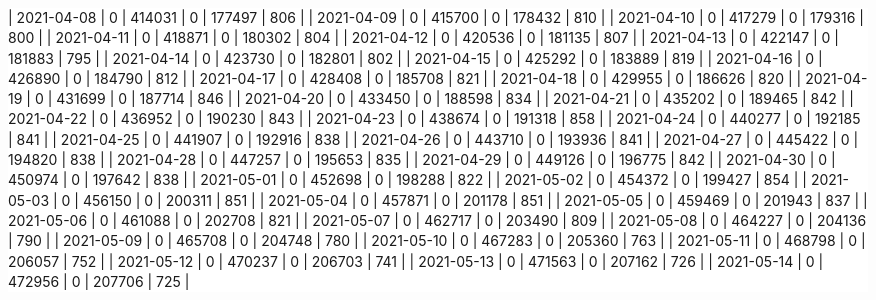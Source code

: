 | 2021-04-08 | 0 | 414031 | 0 | 177497 | 806 |
| 2021-04-09 | 0 | 415700 | 0 | 178432 | 810 |
| 2021-04-10 | 0 | 417279 | 0 | 179316 | 800 |
| 2021-04-11 | 0 | 418871 | 0 | 180302 | 804 |
| 2021-04-12 | 0 | 420536 | 0 | 181135 | 807 |
| 2021-04-13 | 0 | 422147 | 0 | 181883 | 795 |
| 2021-04-14 | 0 | 423730 | 0 | 182801 | 802 |
| 2021-04-15 | 0 | 425292 | 0 | 183889 | 819 |
| 2021-04-16 | 0 | 426890 | 0 | 184790 | 812 |
| 2021-04-17 | 0 | 428408 | 0 | 185708 | 821 |
| 2021-04-18 | 0 | 429955 | 0 | 186626 | 820 |
| 2021-04-19 | 0 | 431699 | 0 | 187714 | 846 |
| 2021-04-20 | 0 | 433450 | 0 | 188598 | 834 |
| 2021-04-21 | 0 | 435202 | 0 | 189465 | 842 |
| 2021-04-22 | 0 | 436952 | 0 | 190230 | 843 |
| 2021-04-23 | 0 | 438674 | 0 | 191318 | 858 |
| 2021-04-24 | 0 | 440277 | 0 | 192185 | 841 |
| 2021-04-25 | 0 | 441907 | 0 | 192916 | 838 |
| 2021-04-26 | 0 | 443710 | 0 | 193936 | 841 |
| 2021-04-27 | 0 | 445422 | 0 | 194820 | 838 |
| 2021-04-28 | 0 | 447257 | 0 | 195653 | 835 |
| 2021-04-29 | 0 | 449126 | 0 | 196775 | 842 |
| 2021-04-30 | 0 | 450974 | 0 | 197642 | 838 |
| 2021-05-01 | 0 | 452698 | 0 | 198288 | 822 |
| 2021-05-02 | 0 | 454372 | 0 | 199427 | 854 |
| 2021-05-03 | 0 | 456150 | 0 | 200311 | 851 |
| 2021-05-04 | 0 | 457871 | 0 | 201178 | 851 |
| 2021-05-05 | 0 | 459469 | 0 | 201943 | 837 |
| 2021-05-06 | 0 | 461088 | 0 | 202708 | 821 |
| 2021-05-07 | 0 | 462717 | 0 | 203490 | 809 |
| 2021-05-08 | 0 | 464227 | 0 | 204136 | 790 |
| 2021-05-09 | 0 | 465708 | 0 | 204748 | 780 |
| 2021-05-10 | 0 | 467283 | 0 | 205360 | 763 |
| 2021-05-11 | 0 | 468798 | 0 | 206057 | 752 |
| 2021-05-12 | 0 | 470237 | 0 | 206703 | 741 |
| 2021-05-13 | 0 | 471563 | 0 | 207162 | 726 |
| 2021-05-14 | 0 | 472956 | 0 | 207706 | 725 |